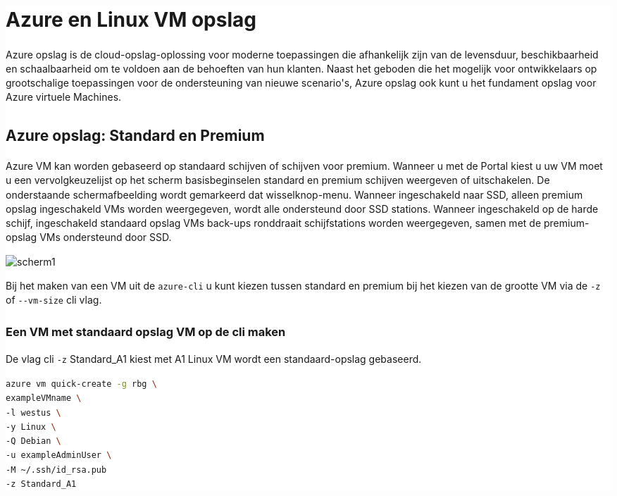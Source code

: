 <properties
  pageTitle="Azure en Linux VM opslagruimte | Microsoft Azure"
  description="Azure Standard en Premium opslagruimte met Linux virtuele machines wordt beschreven."
  services="virtual-machines-linux"
  documentationCenter="virtual-machines-linux"
  authors="vlivech"
  manager="timlt"
  editor=""/>

<tags
  ms.service="virtual-machines-linux"
  ms.devlang="NA"
  ms.topic="article"
  ms.tgt_pltfrm="vm-linux"
  ms.workload="infrastructure"
  ms.date="10/04/2016"
  ms.author="v-livech"/>

# <a name="azure-and-linux-vm-storage"></a>Azure en Linux VM opslag

Azure opslag is de cloud-opslag-oplossing voor moderne toepassingen die afhankelijk zijn van de levensduur, beschikbaarheid en schaalbaarheid om te voldoen aan de behoeften van hun klanten.  Naast het geboden die het mogelijk voor ontwikkelaars op grootschalige toepassingen voor de ondersteuning van nieuwe scenario's, Azure opslag ook kunt u het fundament opslag voor Azure virtuele Machines.

## <a name="azure-storage-standard-and-premium"></a>Azure opslag: Standard en Premium

Azure VM kan worden gebaseerd op standaard schijven of schijven voor premium.  Wanneer u met de Portal kiest u uw VM moet u een vervolgkeuzelijst op het scherm basisbeginselen standard en premium schijven weergeven of uitschakelen.  De onderstaande schermafbeelding wordt gemarkeerd dat wisselknop-menu.  Wanneer ingeschakeld naar SSD, alleen premium opslag ingeschakeld VMs worden weergegeven, wordt alle ondersteund door SSD stations.  Wanneer ingeschakeld op de harde schijf, ingeschakeld standaard opslag VMs back-ups ronddraait schijfstations worden weergegeven, samen met de premium-opslag VMs ondersteund door SSD.

  ![scherm1](../virtual-machines/media/virtual-machines-linux-azure-vm-storage-overview/screen1.png)

Bij het maken van een VM uit de `azure-cli` u kunt kiezen tussen standard en premium bij het kiezen van de grootte VM via de `-z` of `--vm-size` cli vlag.

### <a name="create-a-vm-with-standard-storage-vm-on-the-cli"></a>Een VM met standaard opslag VM op de cli maken

De vlag cli `-z` Standard_A1 kiest met A1 Linux VM wordt een standaard-opslag gebaseerd.

```bash
azure vm quick-create -g rbg \
exampleVMname \
-l westus \
-y Linux \
-Q Debian \
-u exampleAdminUser \
-M ~/.ssh/id_rsa.pub
-z Standard_A1
```
